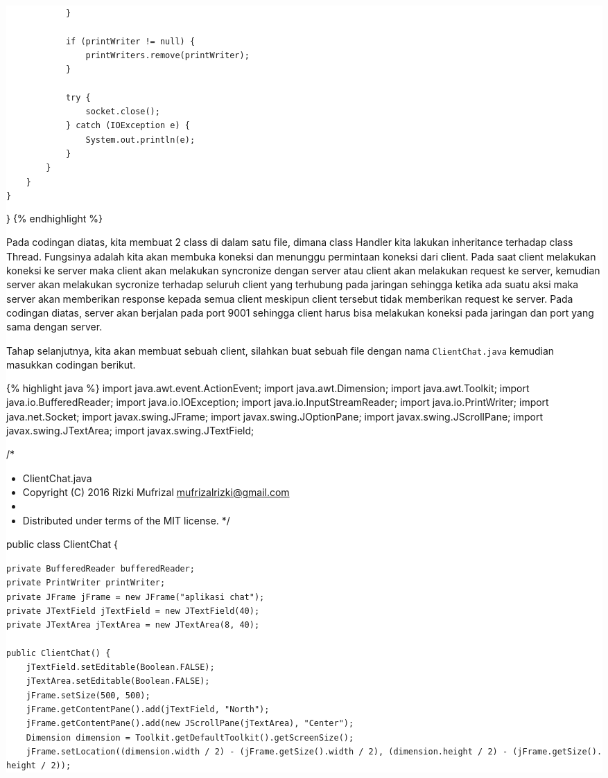                 }
            
                if (printWriter != null) {
                    printWriters.remove(printWriter);
                }
            
                try {
                    socket.close();
                } catch (IOException e) {
                    System.out.println(e);
                }
            }
        }
    }
}
{% endhighlight %}

Pada codingan diatas, kita membuat 2 class di dalam satu file, dimana class Handler kita lakukan inheritance terhadap class Thread. Fungsinya adalah kita akan membuka koneksi dan menunggu permintaan koneksi dari client. Pada saat client melakukan koneksi ke server maka client akan melakukan syncronize dengan server atau client akan melakukan request ke server, kemudian server akan melakukan sycronize terhadap seluruh client yang terhubung pada jaringan sehingga ketika ada suatu aksi maka server akan memberikan response kepada semua client meskipun client tersebut tidak memberikan request ke server. Pada codingan diatas, server akan berjalan pada port 9001 sehingga client harus bisa melakukan koneksi pada jaringan dan port yang sama dengan server.

Tahap selanjutnya, kita akan membuat sebuah client, silahkan buat sebuah file dengan nama `ClientChat.java` kemudian masukkan codingan berikut.

{% highlight java %}
import java.awt.event.ActionEvent;
import java.awt.Dimension;
import java.awt.Toolkit;
import java.io.BufferedReader;
import java.io.IOException;
import java.io.InputStreamReader;
import java.io.PrintWriter;
import java.net.Socket;
import javax.swing.JFrame;
import javax.swing.JOptionPane;
import javax.swing.JScrollPane;
import javax.swing.JTextArea;
import javax.swing.JTextField;

/*
 * ClientChat.java
 * Copyright (C) 2016 Rizki Mufrizal <mufrizalrizki@gmail.com>
 *
 * Distributed under terms of the MIT license.
 */

public class ClientChat {

    private BufferedReader bufferedReader;
    private PrintWriter printWriter;
    private JFrame jFrame = new JFrame("aplikasi chat");
    private JTextField jTextField = new JTextField(40);
    private JTextArea jTextArea = new JTextArea(8, 40);

    public ClientChat() {
        jTextField.setEditable(Boolean.FALSE);
        jTextArea.setEditable(Boolean.FALSE);
        jFrame.setSize(500, 500);
        jFrame.getContentPane().add(jTextField, "North");
        jFrame.getContentPane().add(new JScrollPane(jTextArea), "Center");
        Dimension dimension = Toolkit.getDefaultToolkit().getScreenSize();
        jFrame.setLocation((dimension.width / 2) - (jFrame.getSize().width / 2), (dimension.height / 2) - (jFrame.getSize().height / 2));